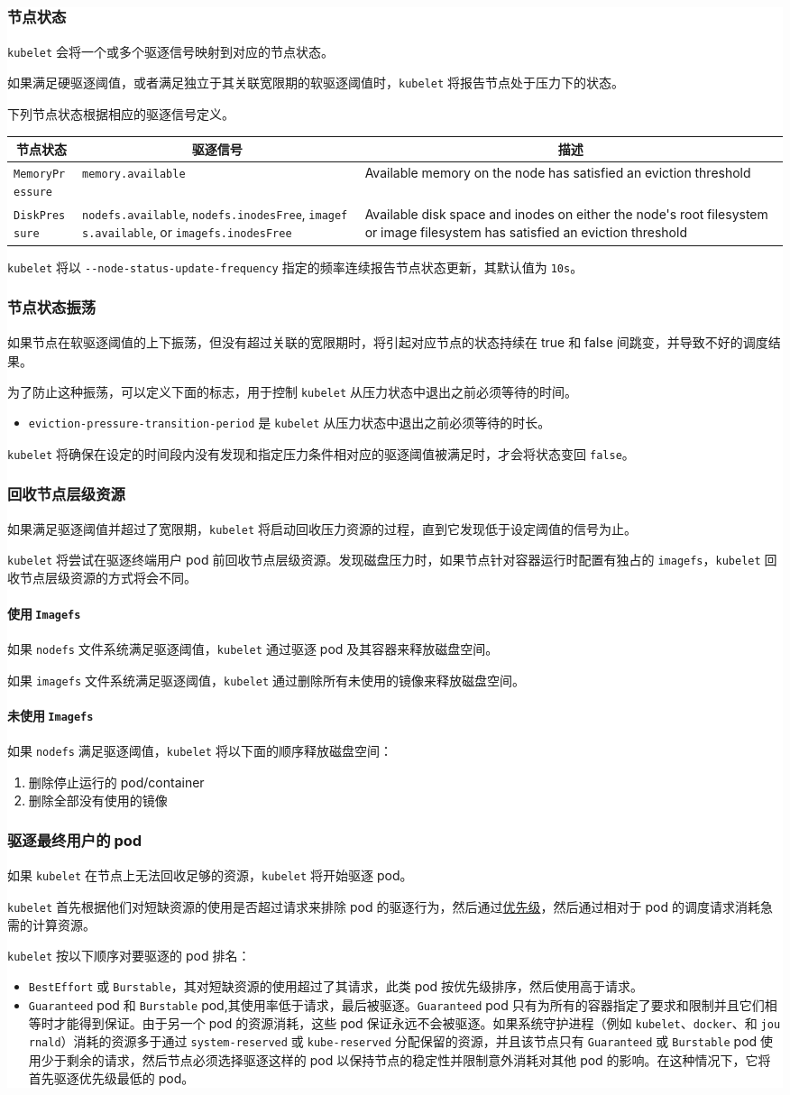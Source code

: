 
### 节点状态

`kubelet` 会将一个或多个驱逐信号映射到对应的节点状态。

如果满足硬驱逐阈值，或者满足独立于其关联宽限期的软驱逐阈值时，`kubelet` 将报告节点处于压力下的状态。

下列节点状态根据相应的驱逐信号定义。

| 节点状态 | 驱逐信号  | 描述                                                      |
|-------------------------|-------------------------------|--------------------------------------------|
| `MemoryPressure` | `memory.available` | Available memory on the node has satisfied an eviction threshold |
| `DiskPressure` | `nodefs.available`, `nodefs.inodesFree`, `imagefs.available`, or `imagefs.inodesFree` | Available disk space and inodes on either the node's root filesystem or image filesystem has satisfied an eviction threshold |

`kubelet` 将以 `--node-status-update-frequency` 指定的频率连续报告节点状态更新，其默认值为 `10s`。


### 节点状态振荡

如果节点在软驱逐阈值的上下振荡，但没有超过关联的宽限期时，将引起对应节点的状态持续在 true 和 false 间跳变，并导致不好的调度结果。

为了防止这种振荡，可以定义下面的标志，用于控制 `kubelet` 从压力状态中退出之前必须等待的时间。

* `eviction-pressure-transition-period` 是 `kubelet` 从压力状态中退出之前必须等待的时长。

`kubelet` 将确保在设定的时间段内没有发现和指定压力条件相对应的驱逐阈值被满足时，才会将状态变回 `false`。


### 回收节点层级资源

如果满足驱逐阈值并超过了宽限期，`kubelet` 将启动回收压力资源的过程，直到它发现低于设定阈值的信号为止。

`kubelet` 将尝试在驱逐终端用户 pod 前回收节点层级资源。发现磁盘压力时，如果节点针对容器运行时配置有独占的 `imagefs`，`kubelet` 回收节点层级资源的方式将会不同。


#### 使用 `Imagefs`

如果 `nodefs` 文件系统满足驱逐阈值，`kubelet` 通过驱逐 pod 及其容器来释放磁盘空间。

如果 `imagefs` 文件系统满足驱逐阈值，`kubelet` 通过删除所有未使用的镜像来释放磁盘空间。

#### 未使用 `Imagefs`

如果 `nodefs` 满足驱逐阈值，`kubelet` 将以下面的顺序释放磁盘空间：

1. 删除停止运行的 pod/container
2. 删除全部没有使用的镜像


### 驱逐最终用户的 pod

如果 `kubelet` 在节点上无法回收足够的资源，`kubelet` 将开始驱逐 pod。

`kubelet` 首先根据他们对短缺资源的使用是否超过请求来排除 pod 的驱逐行为，然后通过[优先级](https://kubernetes.io/docs/concepts/configuration/pod-priority-preemption/)，然后通过相对于 pod 的调度请求消耗急需的计算资源。

`kubelet` 按以下顺序对要驱逐的 pod 排名：

* `BestEffort` 或 `Burstable`，其对短缺资源的使用超过了其请求，此类 pod 按优先级排序，然后使用高于请求。
* `Guaranteed` pod 和 `Burstable` pod,其使用率低于请求，最后被驱逐。`Guaranteed` pod 只有为所有的容器指定了要求和限制并且它们相等时才能得到保证。由于另一个 pod 的资源消耗，这些 pod 保证永远不会被驱逐。如果系统守护进程（例如 `kubelet`、`docker`、和 `journald`）消耗的资源多于通过 `system-reserved` 或 `kube-reserved` 分配保留的资源，并且该节点只有 `Guaranteed` 或 `Burstable` pod 使用少于剩余的请求，然后节点必须选择驱逐这样的 pod 以保持节点的稳定性并限制意外消耗对其他 pod 的影响。在这种情况下，它将首先驱逐优先级最低的 pod。
